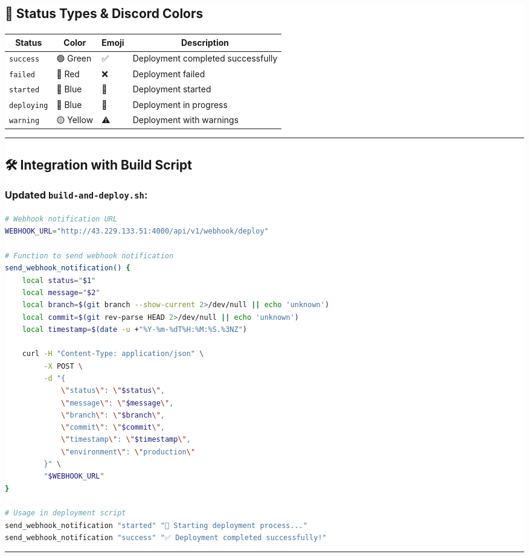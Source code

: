 ## 🎨 **Status Types & Discord Colors**

| Status | Color | Emoji | Description |
|--------|-------|-------|-------------|
| `success` | 🟢 Green | ✅ | Deployment completed successfully |
| `failed` | 🔴 Red | ❌ | Deployment failed |
| `started` | 🔵 Blue | 🚀 | Deployment started |
| `deploying` | 🔵 Blue | 🚀 | Deployment in progress |
| `warning` | 🟡 Yellow | ⚠️ | Deployment with warnings |

---

## 🛠️ **Integration with Build Script**

### **Updated `build-and-deploy.sh`:**
```bash
# Webhook notification URL
WEBHOOK_URL="http://43.229.133.51:4000/api/v1/webhook/deploy"

# Function to send webhook notification
send_webhook_notification() {
    local status="$1"
    local message="$2"
    local branch=$(git branch --show-current 2>/dev/null || echo 'unknown')
    local commit=$(git rev-parse HEAD 2>/dev/null || echo 'unknown')
    local timestamp=$(date -u +"%Y-%m-%dT%H:%M:%S.%3NZ")
    
    curl -H "Content-Type: application/json" \
         -X POST \
         -d "{
             \"status\": \"$status\",
             \"message\": \"$message\",
             \"branch\": \"$branch\",
             \"commit\": \"$commit\",
             \"timestamp\": \"$timestamp\",
             \"environment\": \"production\"
         }" \
         "$WEBHOOK_URL"
}

# Usage in deployment script
send_webhook_notification "started" "🚀 Starting deployment process..."
send_webhook_notification "success" "✅ Deployment completed successfully!"
```

---
